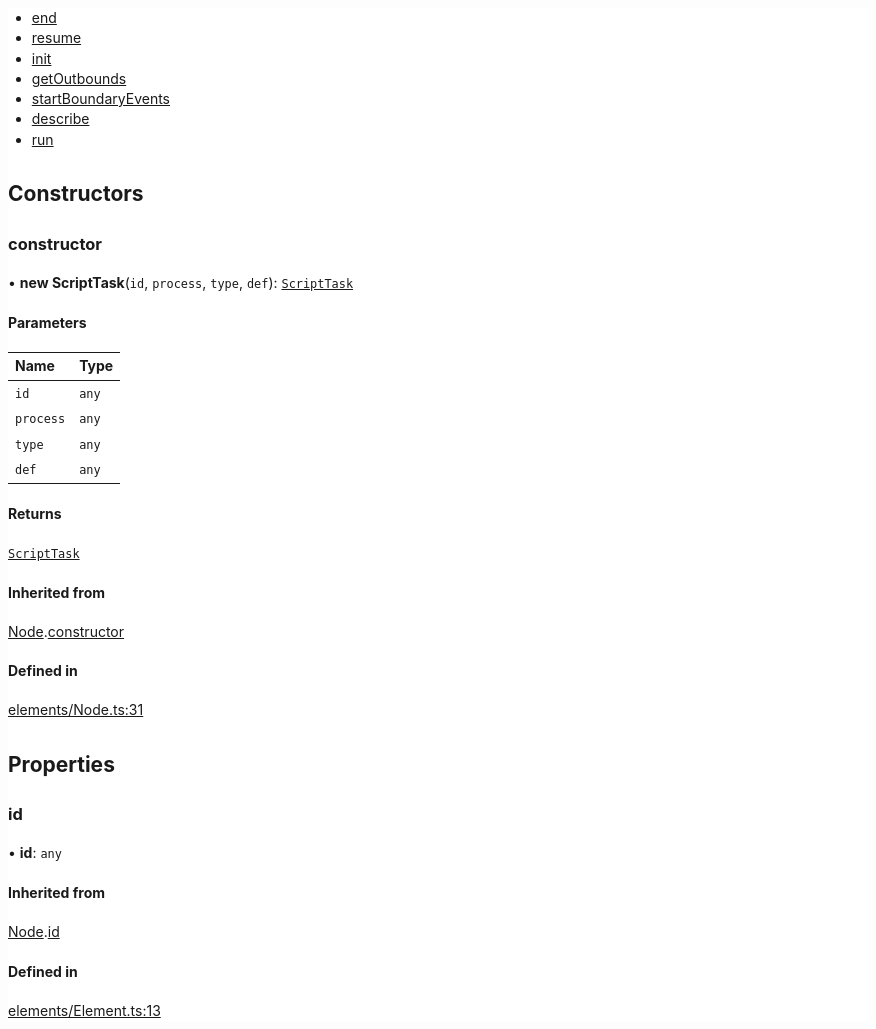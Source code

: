- [end](ScriptTask.md#end)
- [resume](ScriptTask.md#resume)
- [init](ScriptTask.md#init)
- [getOutbounds](ScriptTask.md#getoutbounds)
- [startBoundaryEvents](ScriptTask.md#startboundaryevents)
- [describe](ScriptTask.md#describe)
- [run](ScriptTask.md#run)

## Constructors

### constructor

• **new ScriptTask**(`id`, `process`, `type`, `def`): [`ScriptTask`](ScriptTask.md)

#### Parameters

| Name | Type |
| :------ | :------ |
| `id` | `any` |
| `process` | `any` |
| `type` | `any` |
| `def` | `any` |

#### Returns

[`ScriptTask`](ScriptTask.md)

#### Inherited from

[Node](Node.md).[constructor](Node.md#constructor)

#### Defined in

[elements/Node.ts:31](https://github.com/bpmnServer/bpmn-server/blob/6f144fc/src/elements/Node.ts#L31)

## Properties

### id

• **id**: `any`

#### Inherited from

[Node](Node.md).[id](Node.md#id)

#### Defined in

[elements/Element.ts:13](https://github.com/bpmnServer/bpmn-server/blob/6f144fc/src/elements/Element.ts#L13)
